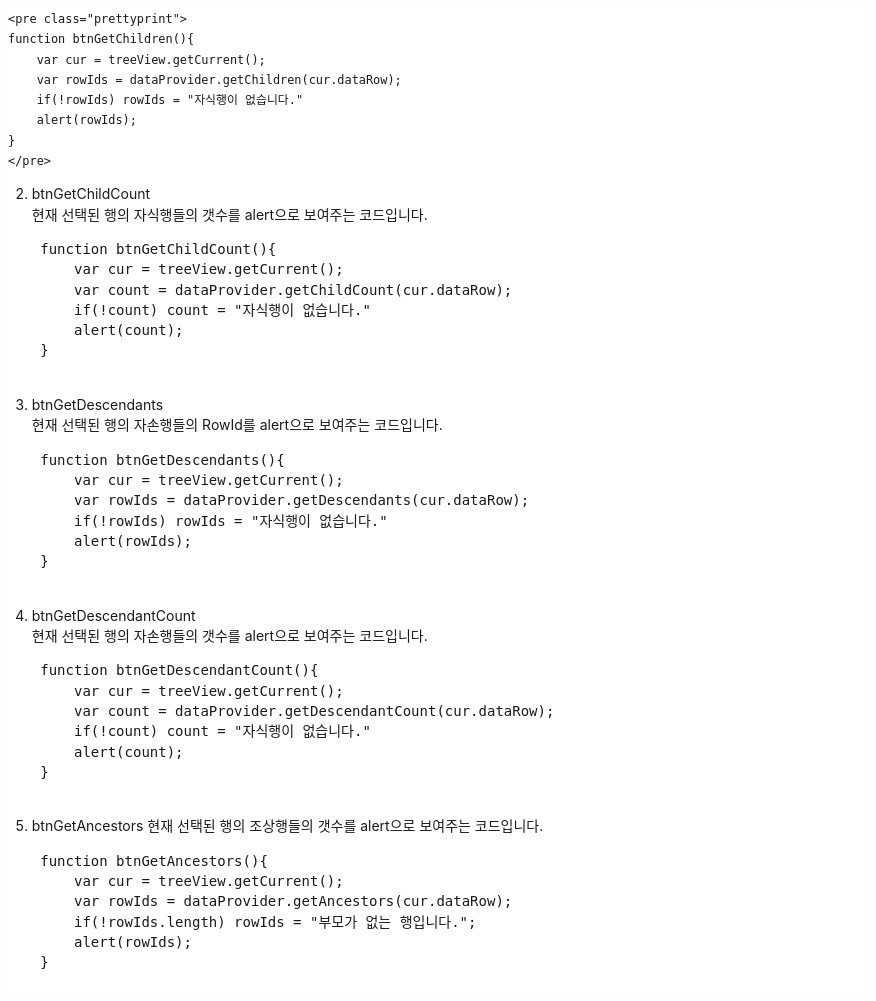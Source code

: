 	<pre class="prettyprint">
	function btnGetChildren(){
		var cur = treeView.getCurrent();
		var rowIds = dataProvider.getChildren(cur.dataRow);
		if(!rowIds) rowIds = "자식행이 없습니다."
		alert(rowIds);
	}
	</pre>
	
2. btnGetChildCount  
 현재 선택된 행의 자식행들의  갯수를 alert으로 보여주는 코드입니다.

	<pre class="prettyprint">
	function btnGetChildCount(){
		var cur = treeView.getCurrent();
		var count = dataProvider.getChildCount(cur.dataRow);
		if(!count) count = "자식행이 없습니다."
		alert(count);
	}
	</pre>
	
3. btnGetDescendants  
 현재 선택된 행의 자손행들의 RowId를 alert으로 보여주는 코드입니다.

	<pre class="prettyprint">
	function btnGetDescendants(){
		var cur = treeView.getCurrent();
		var rowIds = dataProvider.getDescendants(cur.dataRow);
		if(!rowIds) rowIds = "자식행이 없습니다."
		alert(rowIds);
	}
	</pre>
	
4. btnGetDescendantCount  
 현재 선택된 행의 자손행들의  갯수를 alert으로 보여주는 코드입니다.

	<pre class="prettyprint">
	function btnGetDescendantCount(){
		var cur = treeView.getCurrent();
		var count = dataProvider.getDescendantCount(cur.dataRow);
		if(!count) count = "자식행이 없습니다."
		alert(count);
	}
	</pre>
	
5. btnGetAncestors
현재 선택된 행의 조상행들의  갯수를 alert으로 보여주는 코드입니다.

	<pre class="prettyprint">
	function btnGetAncestors(){
		var cur = treeView.getCurrent();
		var rowIds = dataProvider.getAncestors(cur.dataRow);
		if(!rowIds.length) rowIds = "부모가 없는 행입니다.";
		alert(rowIds);
	}
	</pre>
